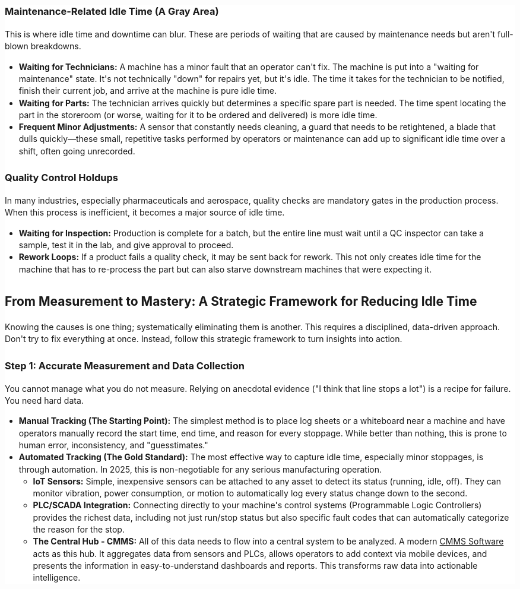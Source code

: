 ### Maintenance-Related Idle Time (A Gray Area)
This is where idle time and downtime can blur. These are periods of waiting that are caused by maintenance needs but aren't full-blown breakdowns.

*   **Waiting for Technicians:** A machine has a minor fault that an operator can't fix. The machine is put into a "waiting for maintenance" state. It's not technically "down" for repairs yet, but it's idle. The time it takes for the technician to be notified, finish their current job, and arrive at the machine is pure idle time.
*   **Waiting for Parts:** The technician arrives quickly but determines a specific spare part is needed. The time spent locating the part in the storeroom (or worse, waiting for it to be ordered and delivered) is more idle time.
*   **Frequent Minor Adjustments:** A sensor that constantly needs cleaning, a guard that needs to be retightened, a blade that dulls quickly—these small, repetitive tasks performed by operators or maintenance can add up to significant idle time over a shift, often going unrecorded.

### Quality Control Holdups
In many industries, especially pharmaceuticals and aerospace, quality checks are mandatory gates in the production process. When this process is inefficient, it becomes a major source of idle time.

*   **Waiting for Inspection:** Production is complete for a batch, but the entire line must wait until a QC inspector can take a sample, test it in the lab, and give approval to proceed.
*   **Rework Loops:** If a product fails a quality check, it may be sent back for rework. This not only creates idle time for the machine that has to re-process the part but can also starve downstream machines that were expecting it.

## From Measurement to Mastery: A Strategic Framework for Reducing Idle Time

Knowing the causes is one thing; systematically eliminating them is another. This requires a disciplined, data-driven approach. Don't try to fix everything at once. Instead, follow this strategic framework to turn insights into action.

### Step 1: Accurate Measurement and Data Collection
You cannot manage what you do not measure. Relying on anecdotal evidence ("I think that line stops a lot") is a recipe for failure. You need hard data.

*   **Manual Tracking (The Starting Point):** The simplest method is to place log sheets or a whiteboard near a machine and have operators manually record the start time, end time, and reason for every stoppage. While better than nothing, this is prone to human error, inconsistency, and "guesstimates."
*   **Automated Tracking (The Gold Standard):** The most effective way to capture idle time, especially minor stoppages, is through automation. In 2025, this is non-negotiable for any serious manufacturing operation.
    *   **IoT Sensors:** Simple, inexpensive sensors can be attached to any asset to detect its status (running, idle, off). They can monitor vibration, power consumption, or motion to automatically log every status change down to the second.
    *   **PLC/SCADA Integration:** Connecting directly to your machine's control systems (Programmable Logic Controllers) provides the richest data, including not just run/stop status but also specific fault codes that can automatically categorize the reason for the stop.
    *   **The Central Hub - CMMS:** All of this data needs to flow into a central system to be analyzed. A modern [CMMS Software](/products/cmms-software) acts as this hub. It aggregates data from sensors and PLCs, allows operators to add context via mobile devices, and presents the information in easy-to-understand dashboards and reports. This transforms raw data into actionable intelligence.
